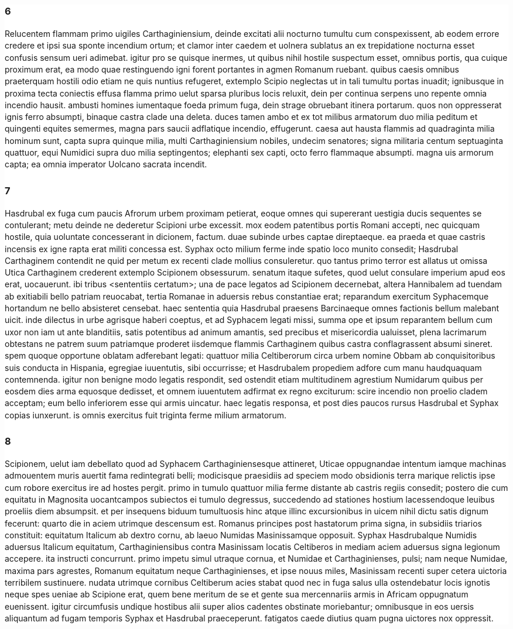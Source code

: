
### 6 

 Relucentem flammam primo uigiles Carthaginiensium, deinde excitati alii nocturno tumultu cum conspexissent, ab eodem errore credere et ipsi sua sponte incendium ortum; et clamor inter caedem et uolnera sublatus an ex trepidatione nocturna esset confusis sensum ueri adimebat. igitur pro se quisque inermes, ut quibus nihil hostile suspectum esset, omnibus portis, qua cuique proximum erat, ea modo quae restinguendo igni forent portantes in agmen Romanum ruebant. quibus caesis omnibus praeterquam hostili odio etiam ne quis nuntius refugeret, extemplo Scipio neglectas ut in tali tumultu portas inuadit; ignibusque in proxima tecta coniectis effusa flamma primo uelut sparsa pluribus locis reluxit, dein per continua serpens uno repente omnia incendio hausit. ambusti homines iumentaque foeda primum fuga, dein strage obruebant itinera portarum. quos non oppresserat ignis ferro absumpti, binaque castra clade una deleta. duces tamen ambo et ex tot milibus armatorum duo milia peditum et quingenti equites semermes, magna pars saucii adflatique incendio, effugerunt. caesa aut hausta flammis ad quadraginta milia hominum sunt, capta supra quinque milia, multi Carthaginiensium nobiles, undecim senatores; signa militaria centum septuaginta quattuor, equi Numidici supra duo milia septingentos; elephanti sex capti, octo ferro flammaque absumpti. magna uis armorum capta; ea omnia imperator Uolcano sacrata incendit. 

### 7 

 Hasdrubal ex fuga cum paucis Afrorum urbem proximam petierat, eoque omnes qui supererant uestigia ducis sequentes se contulerant; metu deinde ne dederetur Scipioni urbe excessit. mox eodem patentibus portis Romani accepti, nec quicquam hostile, quia uoluntate concesserant in dicionem, factum. duae subinde urbes captae direptaeque. ea praeda et quae castris incensis ex igne rapta erat militi concessa est. Syphax octo milium ferme inde spatio loco munito consedit; Hasdrubal Carthaginem contendit ne quid per metum ex recenti clade mollius consuleretur. quo tantus primo terror est allatus ut omissa Utica Carthaginem crederent extemplo Scipionem obsessurum. senatum itaque sufetes, quod uelut consulare imperium apud eos erat, uocauerunt. ibi tribus &lt;sententiis certatum&gt;; una de pace legatos ad Scipionem decernebat, altera Hannibalem ad tuendam ab exitiabili bello patriam reuocabat, tertia Romanae in aduersis rebus constantiae erat; reparandum exercitum Syphacemque hortandum ne bello absisteret censebat. haec sententia quia Hasdrubal praesens Barcinaeque omnes factionis bellum malebant uicit. inde dilectus in urbe agrisque haberi coeptus, et ad Syphacem legati missi, summa ope et ipsum reparantem bellum cum uxor non iam ut ante blanditiis, satis potentibus ad animum amantis, sed precibus et misericordia ualuisset, plena lacrimarum obtestans ne patrem suum patriamque proderet iisdemque flammis Carthaginem quibus castra conflagrassent absumi sineret. spem quoque opportune oblatam adferebant legati: quattuor milia Celtiberorum circa urbem nomine Obbam ab conquisitoribus suis conducta in Hispania, egregiae iuuentutis, sibi occurrisse; et Hasdrubalem propediem adfore cum manu haudquaquam contemnenda. igitur non benigne modo legatis respondit, sed ostendit etiam multitudinem agrestium Numidarum quibus per eosdem dies arma equosque dedisset, et omnem iuuentutem adfirmat ex regno exciturum: scire incendio non proelio cladem acceptam; eum bello inferiorem esse qui armis uincatur. haec legatis responsa, et post dies paucos rursus Hasdrubal et Syphax copias iunxerunt. is omnis exercitus fuit triginta ferme milium armatorum. 

### 8 

 Scipionem, uelut iam debellato quod ad Syphacem Carthaginiensesque attineret, Uticae oppugnandae intentum iamque machinas admouentem muris auertit fama redintegrati belli; modicisque praesidiis ad speciem modo obsidionis terra marique relictis ipse cum robore exercitus ire ad hostes pergit. primo in tumulo quattuor milia ferme distante ab castris regiis consedit; postero die cum equitatu in Magnos&#151;ita uocant&#151;campos subiectos ei tumulo degressus, succedendo ad stationes hostium lacessendoque leuibus proeliis diem absumpsit. et per insequens biduum tumultuosis hinc atque illinc excursionibus in uicem nihil dictu satis dignum fecerunt: quarto die in aciem utrimque descensum est. Romanus principes post hastatorum prima signa, in subsidiis triarios constituit: equitatum Italicum ab dextro cornu, ab laeuo Numidas Masinissamque opposuit. Syphax Hasdrubalque Numidis aduersus Italicum equitatum, Carthaginiensibus contra Masinissam locatis Celtiberos in mediam aciem aduersus signa legionum accepere. ita instructi concurrunt. primo impetu simul utraque cornua, et Numidae et Carthaginienses, pulsi; nam neque Numidae, maxima pars agrestes, Romanum equitatum neque Carthaginienses, et ipse nouus miles, Masinissam recenti super cetera uictoria terribilem sustinuere. nudata utrimque cornibus Celtiberum acies stabat quod nec in fuga salus ulla ostendebatur locis ignotis neque spes ueniae ab Scipione erat, quem bene meritum de se et gente sua mercennariis armis in Africam oppugnatum euenissent. igitur circumfusis undique hostibus alii super alios cadentes obstinate moriebantur; omnibusque in eos uersis aliquantum ad fugam temporis Syphax et Hasdrubal praeceperunt. fatigatos caede diutius quam pugna uictores nox oppressit. 
